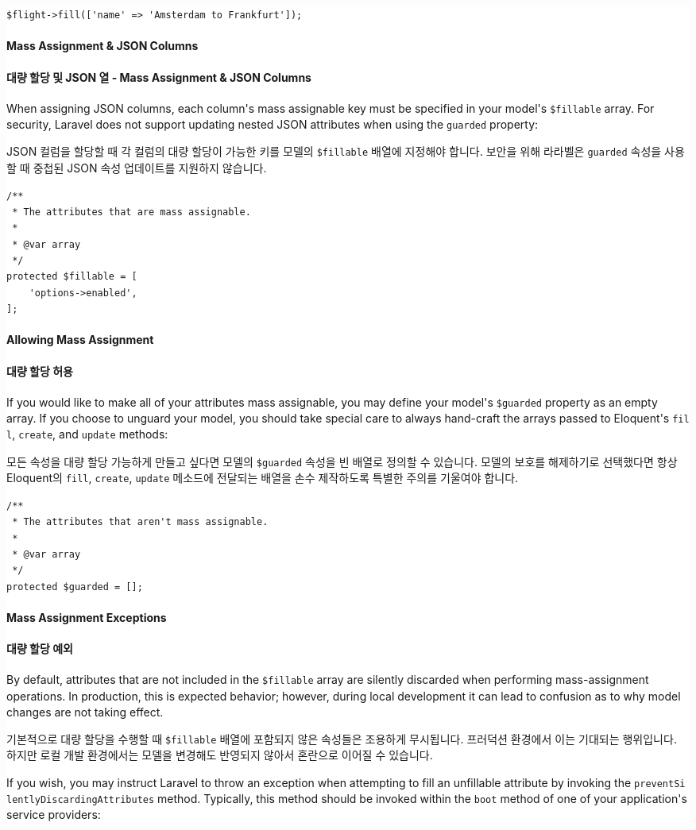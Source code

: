     $flight->fill(['name' => 'Amsterdam to Frankfurt']);

<a name="mass-assignment-json-columns"></a>
#### Mass Assignment & JSON Columns
#### 대량 할당 및 JSON 열 - Mass Assignment & JSON Columns

When assigning JSON columns, each column's mass assignable key must be specified in your model's `$fillable` array. For security, Laravel does not support updating nested JSON attributes when using the `guarded` property:

JSON 컬럼을 할당할 때 각 컬럼의 대량 할당이 가능한 키를 모델의 `$fillable` 배열에 지정해야 합니다. 보안을 위해 라라벨은 `guarded` 속성을 사용할 때 중첩된 JSON 속성 업데이트를 지원하지 않습니다.

    /**
     * The attributes that are mass assignable.
     *
     * @var array
     */
    protected $fillable = [
        'options->enabled',
    ];

<a name="allowing-mass-assignment"></a>
#### Allowing Mass Assignment
#### 대량 할당 허용

If you would like to make all of your attributes mass assignable, you may define your model's `$guarded` property as an empty array. If you choose to unguard your model, you should take special care to always hand-craft the arrays passed to Eloquent's `fill`, `create`, and `update` methods:

모든 속성을 대량 할당 가능하게 만들고 싶다면 모델의 `$guarded` 속성을 빈 배열로 정의할 수 있습니다. 모델의 보호를 해제하기로 선택했다면 항상 Eloquent의 `fill`, `create`, `update` 메소드에 전달되는 배열을 손수 제작하도록 특별한 주의를 기울여야 합니다.

    /**
     * The attributes that aren't mass assignable.
     *
     * @var array
     */
    protected $guarded = [];

<a name="mass-assignment-exceptions"></a>
#### Mass Assignment Exceptions
#### 대량 할당 예외

By default, attributes that are not included in the `$fillable` array are silently discarded when performing mass-assignment operations. In production, this is expected behavior; however, during local development it can lead to confusion as to why model changes are not taking effect.

기본적으로 대량 할당을 수행할 때 `$fillable` 배열에 포함되지 않은 속성들은 조용하게 무시됩니다. 프러덕션 환경에서 이는 기대되는 행위입니다. 하지만 로컬 개발 환경에서는 모델을 변경해도 반영되지 않아서 혼란으로 이어질 수 있습니다.

If you wish, you may instruct Laravel to throw an exception when attempting to fill an unfillable attribute by invoking the `preventSilentlyDiscardingAttributes` method. Typically, this method should be invoked within the `boot` method of one of your application's service providers:
